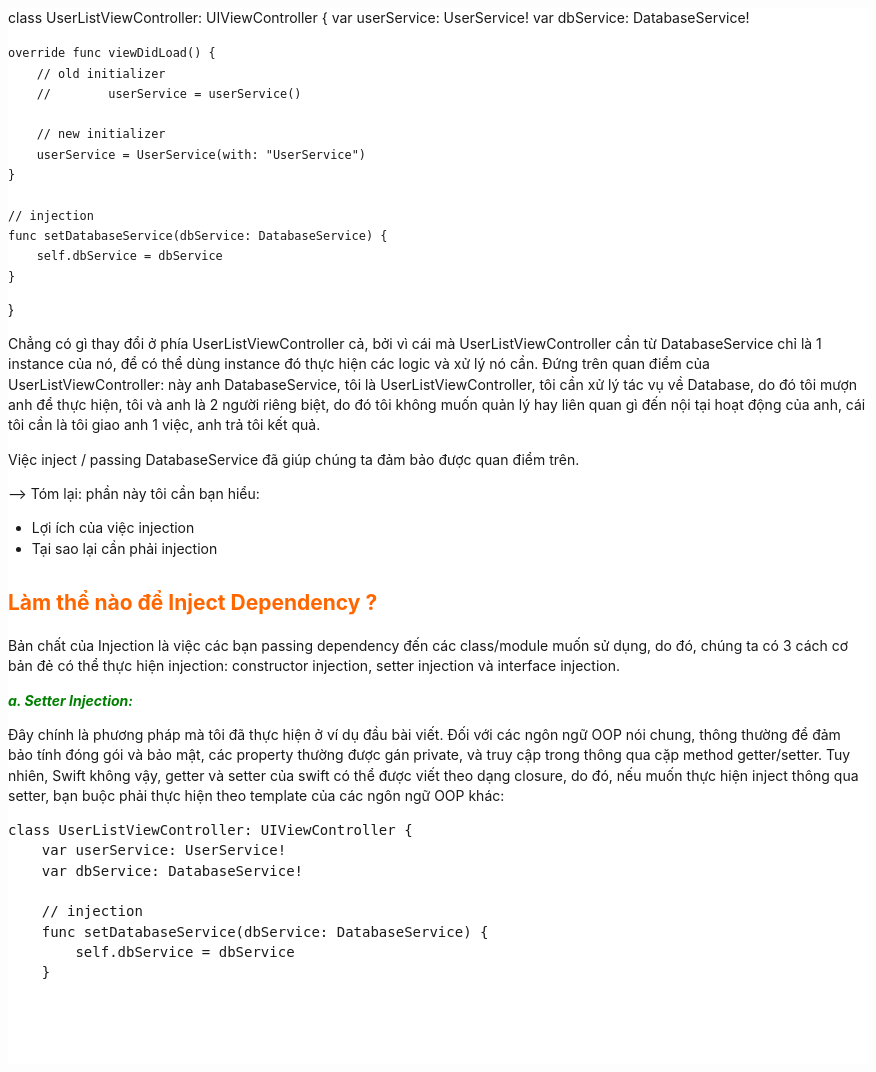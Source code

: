 class UserListViewController: UIViewController {
    var userService: UserService!
    var dbService: DatabaseService!
    
    override func viewDidLoad() {
        // old initializer
        //        userService = userService()
        
        // new initializer
        userService = UserService(with: "UserService")
    }
    
    // injection
    func setDatabaseService(dbService: DatabaseService) {
        self.dbService = dbService
    }
}

</pre>

Chẳng có gì thay đổi ở phía UserListViewController cả, bởi vì cái mà UserListViewController cần từ DatabaseService chỉ là 1 instance của nó, để có thể dùng instance đó thực hiện các logic và xử lý nó cần. Đứng trên quan điểm của UserListViewController: này anh DatabaseService, tôi là UserListViewController, tôi cần xử lý tác vụ về Database, do đó tôi mượn anh để thực hiện, tôi và anh là 2 người riêng biệt, do đó tôi không muốn quản lý hay liên quan gì đến nội tại hoạt động của anh, cái tôi cần là tôi giao anh 1 việc, anh trả tôi kết quả.

Việc inject / passing DatabaseService đã giúp chúng ta đảm bảo được quan điểm trên.

&#8211;> Tóm lại: phần này tôi cần bạn hiểu:

  * Lợi ích của việc injection
  * Tại sao lại cần phải injection

## <span style="color: #ff6600;">Làm thể nào để Inject Dependency ?</span>

Bản chất của Injection là việc các bạn passing dependency đến các class/module muốn sử dụng, do đó, chúng ta có 3 cách cơ bản đẻ có thể thực hiện injection: constructor injection, setter injection và interface injection.

**<span style="color: #008000;"><em>a. Setter Injection:</em></span>**

Đây chính là phương pháp mà tôi đã thực hiện ở ví dụ đầu bài viết. Đối với các ngôn ngữ OOP nói chung, thông thường để đảm bảo tính đóng gói và bảo mật, các property thường được gán private, và truy cập trong thông qua cặp method getter/setter. Tuy nhiên, Swift không vậy, getter và setter của swift có thể được viết theo dạng closure, do đó, nếu muốn thực hiện inject thông qua setter, bạn buộc phải thực hiện theo template của các ngôn ngữ OOP khác:

<pre class="theme:sublime-text float-enable:true plain:false lang:swift decode:true">class UserListViewController: UIViewController {
    var userService: UserService!
    var dbService: DatabaseService!
    
    // injection
    func setDatabaseService(dbService: DatabaseService) {
        self.dbService = dbService
    }
    